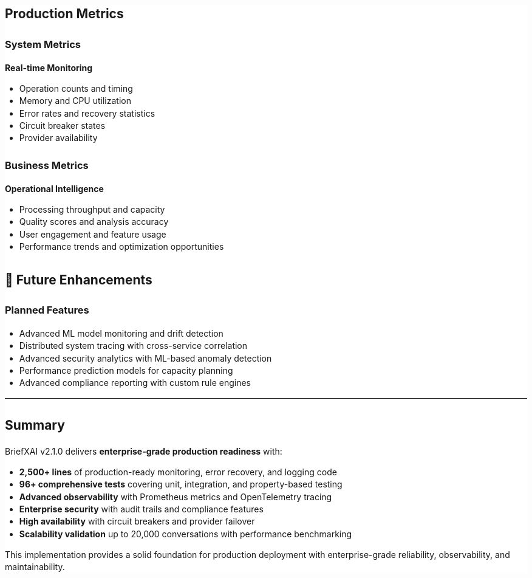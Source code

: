 ## Production Metrics

### System Metrics

**Real-time Monitoring**
- Operation counts and timing
- Memory and CPU utilization
- Error rates and recovery statistics
- Circuit breaker states
- Provider availability

### Business Metrics

**Operational Intelligence**
- Processing throughput and capacity
- Quality scores and analysis accuracy
- User engagement and feature usage
- Performance trends and optimization opportunities

## 🔮 Future Enhancements

### Planned Features

- Advanced ML model monitoring and drift detection
- Distributed system tracing with cross-service correlation
- Advanced security analytics with ML-based anomaly detection
- Performance prediction models for capacity planning
- Advanced compliance reporting with custom rule engines

---

## Summary

BriefXAI v2.1.0 delivers **enterprise-grade production readiness** with:

- **2,500+ lines** of production-ready monitoring, error recovery, and logging code
- **96+ comprehensive tests** covering unit, integration, and property-based testing
- **Advanced observability** with Prometheus metrics and OpenTelemetry tracing
- **Enterprise security** with audit trails and compliance features
- **High availability** with circuit breakers and provider failover
- **Scalability validation** up to 20,000 conversations with performance benchmarking

This implementation provides a solid foundation for production deployment with enterprise-grade reliability, observability, and maintainability.